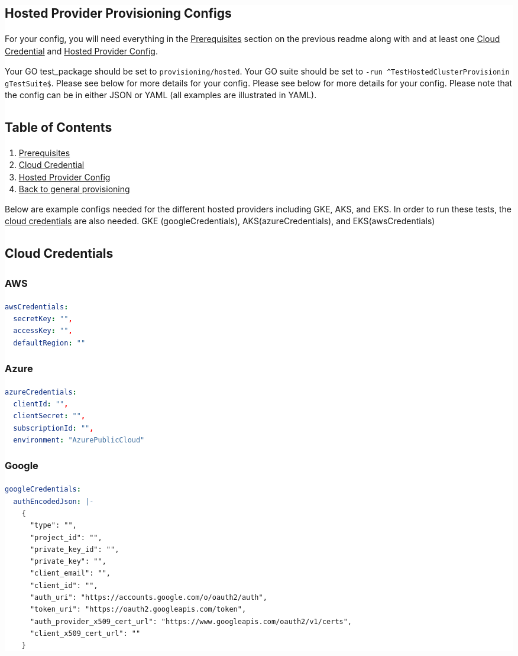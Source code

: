 ## Hosted Provider Provisioning Configs

For your config, you will need everything in the [Prerequisites](../README.md) section on the previous readme along with and at least one [Cloud Credential](#cloud-credentials) and [Hosted Provider Config](#hosted-provider-configs). 

Your GO test_package should be set to `provisioning/hosted`.
Your GO suite should be set to `-run ^TestHostedClusterProvisioningTestSuite$`.
Please see below for more details for your config. Please see below for more details for your config. Please note that the config can be in either JSON or YAML (all examples are illustrated in YAML).

## Table of Contents
1. [Prerequisites](../README.md)
2. [Cloud Credential](#cloud-credentials)
3. [Hosted Provider Config](#hosted-provider-configs)
4. [Back to general provisioning](../README.md)

Below are example configs needed for the different hosted providers including GKE, AKS, and EKS. In order to run these tests, the [cloud credentials](#cloud-credentials) are also needed. GKE (googleCredentials), AKS(azureCredentials), and EKS(awsCredentials)

## Cloud Credentials

### AWS
```yaml
awsCredentials:
  secretKey: "",
  accessKey: "",
  defaultRegion: ""
```
### Azure
```yaml
azureCredentials:
  clientId: "",
  clientSecret: "",
  subscriptionId: "",
  environment: "AzurePublicCloud"
```
### Google
```yaml
googleCredentials:
  authEncodedJson: |-
    {
      "type": "",
      "project_id": "",
      "private_key_id": "",
      "private_key": "",
      "client_email": "",
      "client_id": "",
      "auth_uri": "https://accounts.google.com/o/oauth2/auth",
      "token_uri": "https://oauth2.googleapis.com/token",
      "auth_provider_x509_cert_url": "https://www.googleapis.com/oauth2/v1/certs",
      "client_x509_cert_url": ""
    }
```
